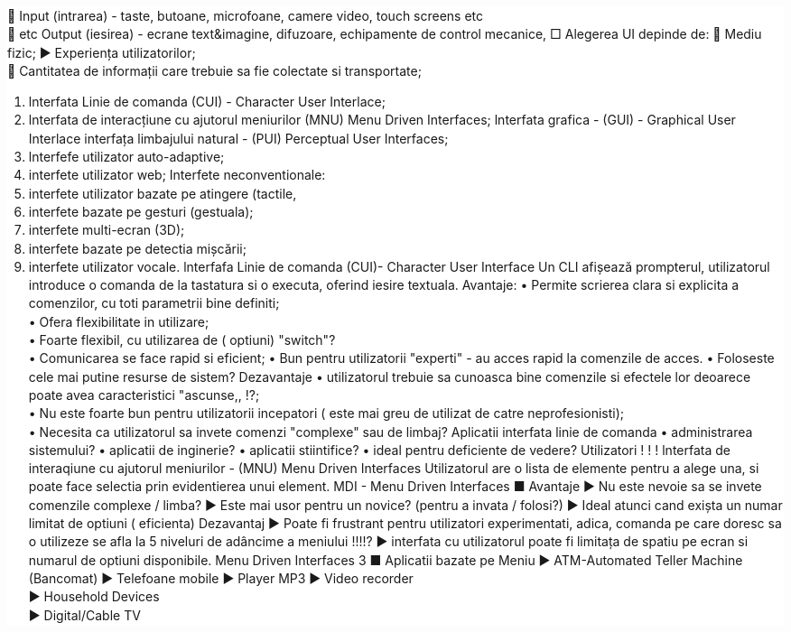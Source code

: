 􀁍  	Input (intrarea) - taste, butoane, microfoane, camere video, touch screens etc  
􀁍  etc 	Output (iesirea) - ecrane text&imagine, difuzoare, echipamente de control mecanice, 
□ 	Alegerea UI depinde de: 
􀁍  	Mediu fizic; 
►  	Experiența utilizatorilor;  
􀁍  	Cantitatea de informații care trebuie sa fie colectate si transportate; 
1.	lnterfata Linie de comanda (CUI) - Character User Interlace; 
2.	lnterfata de interacțiune cu ajutorul meniurilor (MNU) Menu Driven Interfaces; lnterfata grafica - (GUI) - Graphical User Interlace  interfața limbajului natural - (PUI) Perceptual User Interfaces; 
5.	lnterfefe utilizator auto-adaptive; 
6.	interfete utilizator web; 
Interfete neconventionale: 
7.	interfete utilizator bazate pe atingere (tactile, 
8.	interfete bazate pe gesturi (gestuala); 
9.	interfete multi-ecran (3D);  
10.	interfete bazate pe detectia mișcării; 
11.	interfete utilizator vocale. 
lnterfafa Linie de comanda (CUI)- Character User Interface 
Un CLI afișează prompterul, utilizatorul introduce o comanda de la tastatura si o executa, oferind iesire textuala. 
Avantaje: 
•	Permite scrierea clara si explicita a comenzilor, cu toti parametrii bine definiti;  
•	Ofera flexibilitate in utilizare;  
•	Foarte flexibil, cu utilizarea de ( optiuni) "switch"?  
•	Comunicarea se face rapid si eficient; 
•	Bun pentru utilizatorii "experti" - au acces rapid la comenzile de acces. 
•	Foloseste cele mai putine resurse de sistem? 
Dezavantaje 
•	utilizatorul trebuie sa cunoasca bine comenzile si efectele lor deoarece poate avea caracteristici "ascunse,, !?;  
•	Nu este foarte bun pentru utilizatorii incepatori ( este mai greu de utilizat de catre neprofesionisti);  
•	Necesita ca utilizatorul sa invete comenzi "complexe" sau de limbaj? 
Aplicatii interfata linie de comanda 
•	administrarea sistemului? 
•	aplicatii de inginerie? 
•	aplicatii stiintifice? 
•	ideal pentru deficiente de vedere? Utilizatori ! ! ! lnterfata de interaqiune cu ajutorul meniurilor - (MNU) Menu Driven Interfaces 
Utilizatorul are o lista de elemente pentru a alege una, si poate face selectia prin evidentierea unui element. 
MDI - Menu Driven Interfaces 
■ 	Avantaje 
►  	Nu este nevoie sa se invete comenzile complexe / limba? 
►  	Este mai usor pentru un novice? (pentru a invata / folosi?) 
►  	Ideal atunci cand exișta un numar limitat de optiuni ( eficienta) 
Dezavantaj 
►  	Poate fi frustrant pentru utilizatori experimentati, adica, comanda pe care doresc sa o utilizeze se afla la 5 niveluri de adâncime a meniului !!!!? 
►  	interfata cu utilizatorul poate fi limitața de spatiu pe ecran si numarul de optiuni disponibile. 
Menu Driven Interfaces 3 
■ 	Aplicatii bazate pe Meniu 
► 	ATM-Automated Teller Machine (Bancomat) 
►  	Telefoane mobile 
► 	Player MP3 
►  	Video recorder  
►  	Household Devices  
►  	Digital/Cable TV 
 